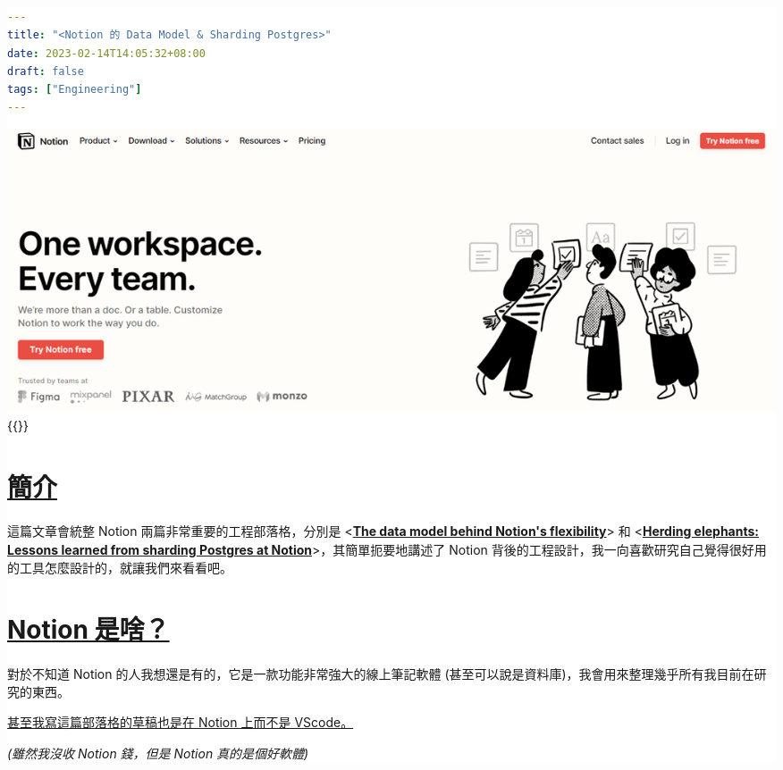 ```yaml
---
title: "<Notion 的 Data Model & Sharding Postgres>"
date: 2023-02-14T14:05:32+08:00
draft: false
tags: ["Engineering"]
---
```


![](/images/notion_head.png)
{{<toc>}}

# [**簡介**]()

這篇文章會統整 Notion 兩篇非常重要的工程部落格，分別是 <[**The data model behind Notion's flexibility**](https://www.notion.so/blog/data-model-behind-notion)> 和 <[**Herding elephants: Lessons learned from sharding Postgres at Notion**](https://www.notion.so/blog/sharding-postgres-at-notion)>，其簡單扼要地講述了 Notion 背後的工程設計，我一向喜歡研究自己覺得很好用的工具怎麼設計的，就讓我們來看看吧。

# [**Notion 是啥？**]()

對於不知道 Notion 的人我想還是有的，它是一款功能非常強大的線上筆記軟體 (甚至可以說是資料庫)，我會用來整理幾乎所有我目前在研究的東西。

[甚至我寫這篇部落格的草稿也是在 Notion 上而不是 VScode。]()

*(雖然我沒收 Notion 錢，但是 Notion 真的是個好軟體)*
